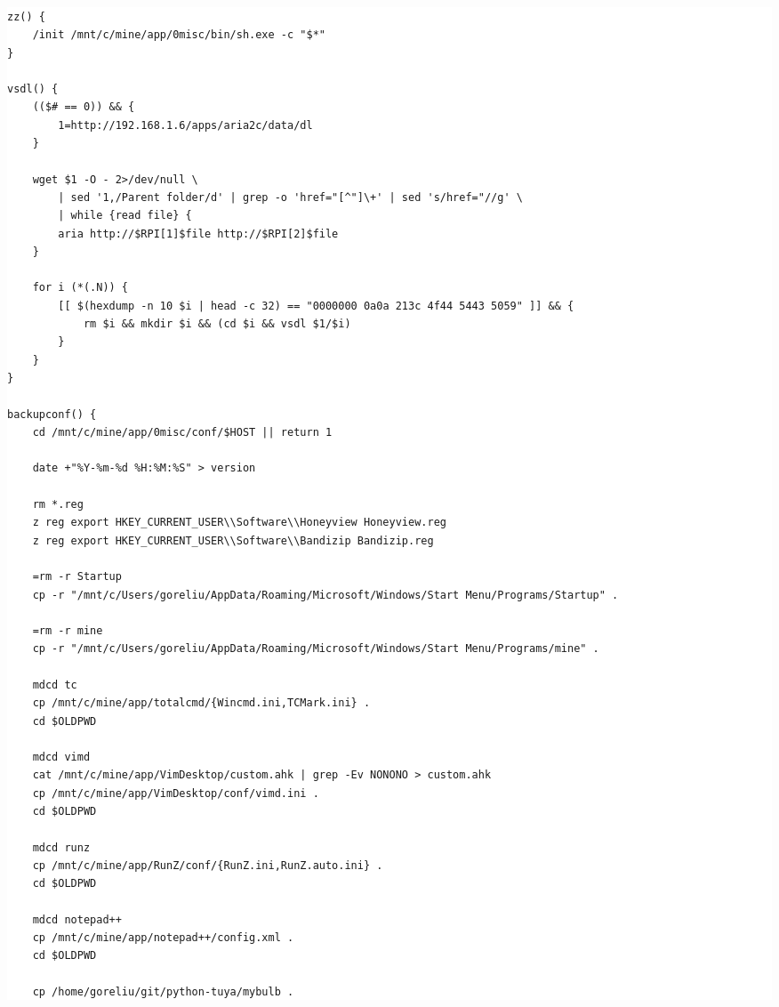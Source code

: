     zz() {
        /init /mnt/c/mine/app/0misc/bin/sh.exe -c "$*"
    }

    vsdl() {
        (($# == 0)) && {
            1=http://192.168.1.6/apps/aria2c/data/dl
        }

        wget $1 -O - 2>/dev/null \
            | sed '1,/Parent folder/d' | grep -o 'href="[^"]\+' | sed 's/href="//g' \
            | while {read file} {
            aria http://$RPI[1]$file http://$RPI[2]$file
        }

        for i (*(.N)) {
            [[ $(hexdump -n 10 $i | head -c 32) == "0000000 0a0a 213c 4f44 5443 5059" ]] && {
                rm $i && mkdir $i && (cd $i && vsdl $1/$i)
            }
        }
    }

    backupconf() {
        cd /mnt/c/mine/app/0misc/conf/$HOST || return 1

        date +"%Y-%m-%d %H:%M:%S" > version

        rm *.reg
        z reg export HKEY_CURRENT_USER\\Software\\Honeyview Honeyview.reg
        z reg export HKEY_CURRENT_USER\\Software\\Bandizip Bandizip.reg

        =rm -r Startup
        cp -r "/mnt/c/Users/goreliu/AppData/Roaming/Microsoft/Windows/Start Menu/Programs/Startup" .

        =rm -r mine
        cp -r "/mnt/c/Users/goreliu/AppData/Roaming/Microsoft/Windows/Start Menu/Programs/mine" .

        mdcd tc
        cp /mnt/c/mine/app/totalcmd/{Wincmd.ini,TCMark.ini} .
        cd $OLDPWD

        mdcd vimd
        cat /mnt/c/mine/app/VimDesktop/custom.ahk | grep -Ev NONONO > custom.ahk
        cp /mnt/c/mine/app/VimDesktop/conf/vimd.ini .
        cd $OLDPWD

        mdcd runz
        cp /mnt/c/mine/app/RunZ/conf/{RunZ.ini,RunZ.auto.ini} .
        cd $OLDPWD

        mdcd notepad++
        cp /mnt/c/mine/app/notepad++/config.xml .
        cd $OLDPWD

        cp /home/goreliu/git/python-tuya/mybulb .
